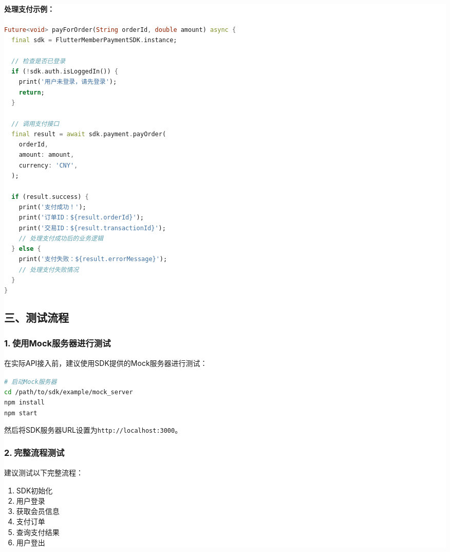 #### 处理支付示例：

```dart
Future<void> payForOrder(String orderId, double amount) async {
  final sdk = FlutterMemberPaymentSDK.instance;
  
  // 检查是否已登录
  if (!sdk.auth.isLoggedIn()) {
    print('用户未登录，请先登录');
    return;
  }
  
  // 调用支付接口
  final result = await sdk.payment.payOrder(
    orderId,
    amount: amount,
    currency: 'CNY',
  );
  
  if (result.success) {
    print('支付成功！');
    print('订单ID：${result.orderId}');
    print('交易ID：${result.transactionId}');
    // 处理支付成功后的业务逻辑
  } else {
    print('支付失败：${result.errorMessage}');
    // 处理支付失败情况
  }
}
```

## 三、测试流程

### 1. 使用Mock服务器进行测试

在实际API接入前，建议使用SDK提供的Mock服务器进行测试：

```bash
# 启动Mock服务器
cd /path/to/sdk/example/mock_server
npm install
npm start
```

然后将SDK服务器URL设置为`http://localhost:3000`。

### 2. 完整流程测试

建议测试以下完整流程：
1. SDK初始化
2. 用户登录
3. 获取会员信息
4. 支付订单
5. 查询支付结果
6. 用户登出
